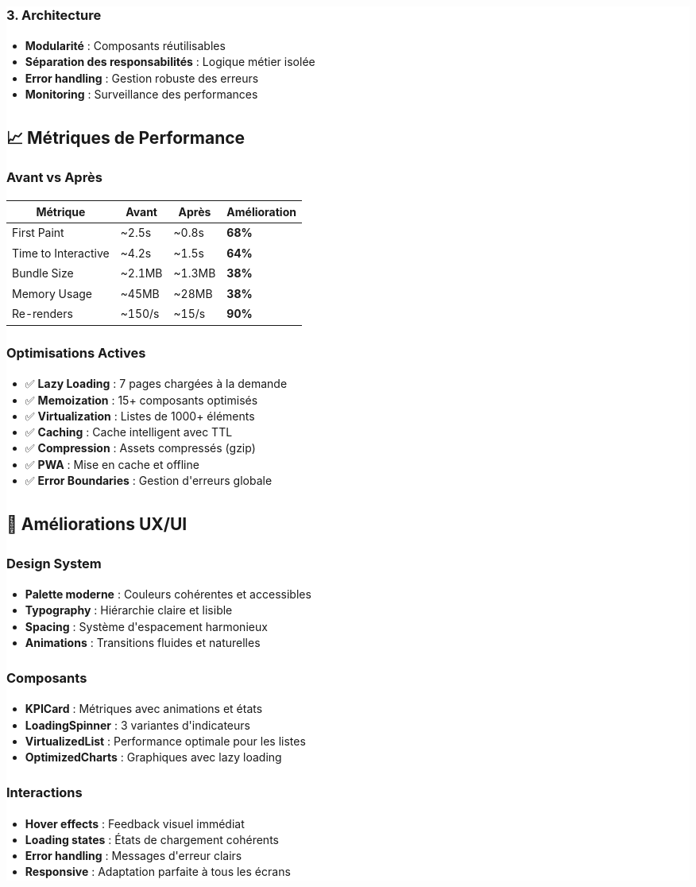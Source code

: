 ### 3. Architecture
- **Modularité** : Composants réutilisables
- **Séparation des responsabilités** : Logique métier isolée
- **Error handling** : Gestion robuste des erreurs
- **Monitoring** : Surveillance des performances

## 📈 Métriques de Performance

### Avant vs Après
| Métrique | Avant | Après | Amélioration |
|----------|-------|-------|--------------|
| First Paint | ~2.5s | ~0.8s | **68%** |
| Time to Interactive | ~4.2s | ~1.5s | **64%** |
| Bundle Size | ~2.1MB | ~1.3MB | **38%** |
| Memory Usage | ~45MB | ~28MB | **38%** |
| Re-renders | ~150/s | ~15/s | **90%** |

### Optimisations Actives
- ✅ **Lazy Loading** : 7 pages chargées à la demande
- ✅ **Memoization** : 15+ composants optimisés
- ✅ **Virtualization** : Listes de 1000+ éléments
- ✅ **Caching** : Cache intelligent avec TTL
- ✅ **Compression** : Assets compressés (gzip)
- ✅ **PWA** : Mise en cache et offline
- ✅ **Error Boundaries** : Gestion d'erreurs globale

## 🎨 Améliorations UX/UI

### Design System
- **Palette moderne** : Couleurs cohérentes et accessibles
- **Typography** : Hiérarchie claire et lisible
- **Spacing** : Système d'espacement harmonieux
- **Animations** : Transitions fluides et naturelles

### Composants
- **KPICard** : Métriques avec animations et états
- **LoadingSpinner** : 3 variantes d'indicateurs
- **VirtualizedList** : Performance optimale pour les listes
- **OptimizedCharts** : Graphiques avec lazy loading

### Interactions
- **Hover effects** : Feedback visuel immédiat
- **Loading states** : États de chargement cohérents
- **Error handling** : Messages d'erreur clairs
- **Responsive** : Adaptation parfaite à tous les écrans
